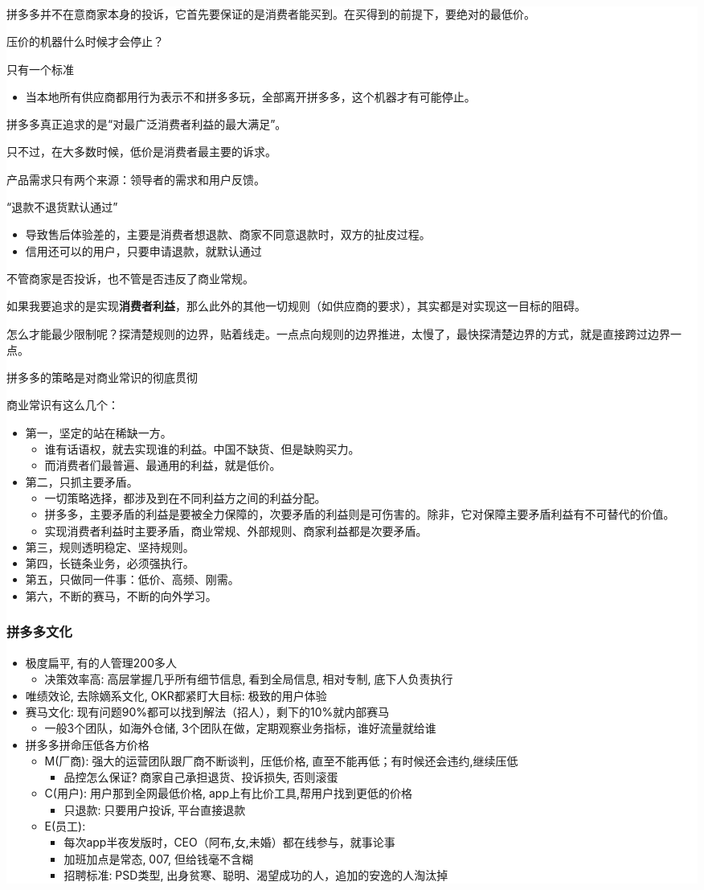 拼多多并不在意商家本身的投诉，它首先要保证的是消费者能买到。在买得到的前提下，要绝对的最低价。


压价的机器什么时候才会停止？

只有一个标准
- 当本地所有供应商都用行为表示不和拼多多玩，全部离开拼多多，这个机器才有可能停止。

拼多多真正追求的是“对最广泛消费者利益的最大满足”。

只不过，在大多数时候，低价是消费者最主要的诉求。

产品需求只有两个来源：领导者的需求和用户反馈。

“退款不退货默认通过”
- 导致售后体验差的，主要是消费者想退款、商家不同意退款时，双方的扯皮过程。
- 信用还可以的用户，只要申请退款，就默认通过

不管商家是否投诉，也不管是否违反了商业常规。

如果我要追求的是实现**消费者利益**，那么此外的其他一切规则（如供应商的要求），其实都是对实现这一目标的阻碍。

怎么才能最少限制呢？探清楚规则的边界，贴着线走。一点点向规则的边界推进，太慢了，最快探清楚边界的方式，就是直接跨过边界一点。

拼多多的策略是对商业常识的彻底贯彻

商业常识有这么几个：
- 第一，坚定的站在稀缺一方。
  - 谁有话语权，就去实现谁的利益。中国不缺货、但是缺购买力。
  - 而消费者们最普遍、最通用的利益，就是低价。
- 第二，只抓主要矛盾。
  - 一切策略选择，都涉及到在不同利益方之间的利益分配。
  - 拼多多，主要矛盾的利益是要被全力保障的，次要矛盾的利益则是可伤害的。除非，它对保障主要矛盾利益有不可替代的价值。
  - 实现消费者利益时主要矛盾，商业常规、外部规则、商家利益都是次要矛盾。
- 第三，规则透明稳定、坚持规则。
- 第四，长链条业务，必须强执行。
- 第五，只做同一件事：低价、高频、刚需。
- 第六，不断的赛马，不断的向外学习。


### 拼多多文化



- 极度扁平, 有的人管理200多人
  - 决策效率高: 高层掌握几乎所有细节信息, 看到全局信息, 相对专制, 底下人负责执行
- 唯绩效论, 去除嫡系文化, OKR都紧盯大目标: 极致的用户体验
- 赛马文化: 现有问题90%都可以找到解法（招人），剩下的10%就内部赛马
  - 一般3个团队，如海外仓储, 3个团队在做，定期观察业务指标，谁好流量就给谁
- 拼多多拼命压低各方价格
  - M(厂商): 强大的运营团队跟厂商不断谈判，压低价格, 直至不能再低；有时候还会违约,继续压低
    - 品控怎么保证? 商家自己承担退货、投诉损失, 否则滚蛋
  - C(用户): 用户那到全网最低价格, app上有比价工具,帮用户找到更低的价格
    - 只退款: 只要用户投诉, 平台直接退款
  - E(员工): 
    - 每次app半夜发版时，CEO（阿布,女,未婚）都在线参与，就事论事
    - 加班加点是常态, 007, 但给钱毫不含糊
    - 招聘标准: PSD类型, 出身贫寒、聪明、渴望成功的人，追加的安逸的人淘汰掉

